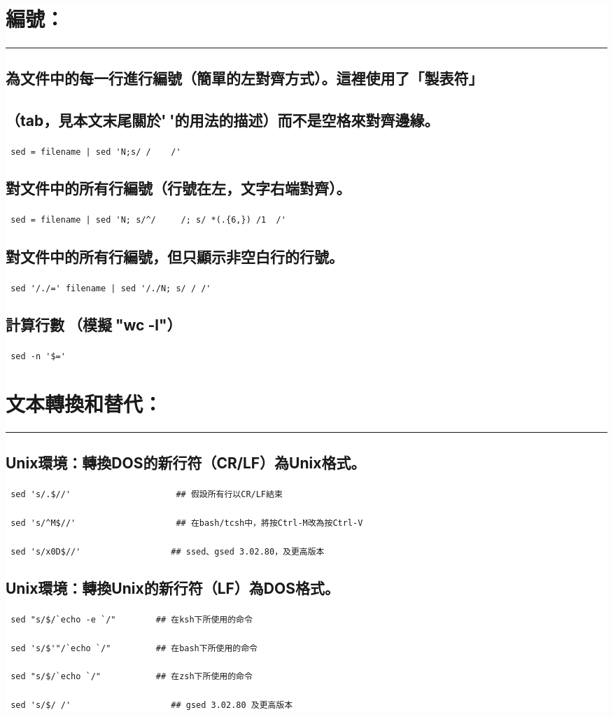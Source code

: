 
# 編號：

--------

 

 ## 為文件中的每一行進行編號（簡單的左對齊方式）。這裡使用了「製表符」

 ## （tab，見本文末尾關於'    '的用法的描述）而不是空格來對齊邊緣。
```
 sed = filename | sed 'N;s/ /    /'
```
 

 ## 對文件中的所有行編號（行號在左，文字右端對齊）。
```
 sed = filename | sed 'N; s/^/     /; s/ *(.{6,}) /1  /'
```
 

 ## 對文件中的所有行編號，但只顯示非空白行的行號。
```
 sed '/./=' filename | sed '/./N; s/ / /'
```
 

 ## 計算行數 （模擬 "wc -l"）
```
 sed -n '$='
```
 

# 文本轉換和替代：

--------

 

 ## Unix環境：轉換DOS的新行符（CR/LF）為Unix格式。
```
 sed 's/.$//'                     ## 假設所有行以CR/LF結束

 sed 's/^M$//'                    ## 在bash/tcsh中，將按Ctrl-M改為按Ctrl-V

 sed 's/x0D$//'                  ## ssed、gsed 3.02.80，及更高版本
```
 

 ## Unix環境：轉換Unix的新行符（LF）為DOS格式。
```
 sed "s/$/`echo -e `/"        ## 在ksh下所使用的命令

 sed 's/$'"/`echo `/"         ## 在bash下所使用的命令

 sed "s/$/`echo `/"           ## 在zsh下所使用的命令

 sed 's/$/ /'                    ## gsed 3.02.80 及更高版本
```
 